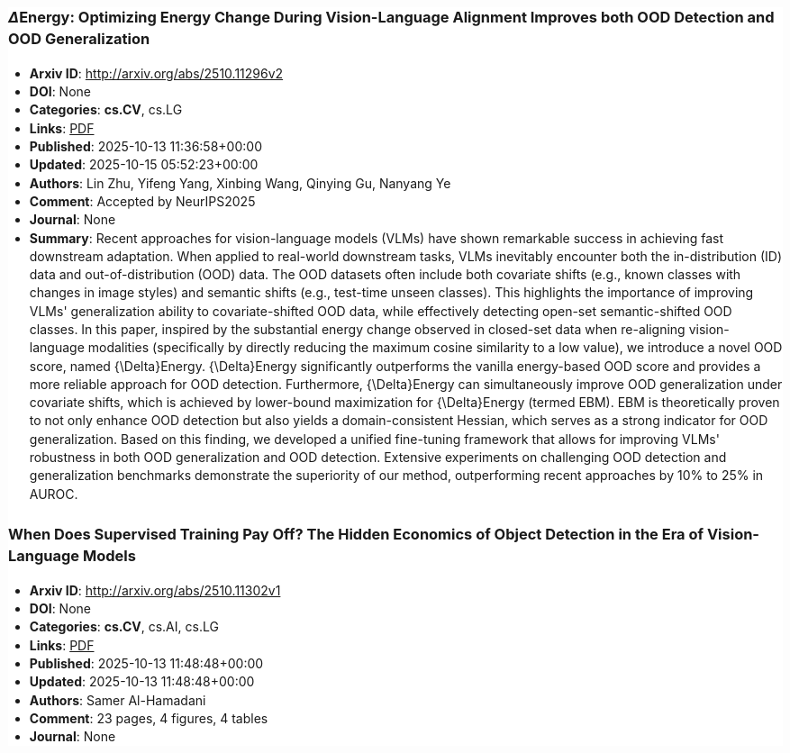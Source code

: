 

### $Δ\mathrm{Energy}$: Optimizing Energy Change During Vision-Language Alignment Improves both OOD Detection and OOD Generalization
- **Arxiv ID**: http://arxiv.org/abs/2510.11296v2
- **DOI**: None
- **Categories**: **cs.CV**, cs.LG
- **Links**: [PDF](http://arxiv.org/pdf/2510.11296v2)
- **Published**: 2025-10-13 11:36:58+00:00
- **Updated**: 2025-10-15 05:52:23+00:00
- **Authors**: Lin Zhu, Yifeng Yang, Xinbing Wang, Qinying Gu, Nanyang Ye
- **Comment**: Accepted by NeurIPS2025
- **Journal**: None
- **Summary**: Recent approaches for vision-language models (VLMs) have shown remarkable success in achieving fast downstream adaptation. When applied to real-world downstream tasks, VLMs inevitably encounter both the in-distribution (ID) data and out-of-distribution (OOD) data. The OOD datasets often include both covariate shifts (e.g., known classes with changes in image styles) and semantic shifts (e.g., test-time unseen classes). This highlights the importance of improving VLMs' generalization ability to covariate-shifted OOD data, while effectively detecting open-set semantic-shifted OOD classes. In this paper, inspired by the substantial energy change observed in closed-set data when re-aligning vision-language modalities (specifically by directly reducing the maximum cosine similarity to a low value), we introduce a novel OOD score, named {\Delta}Energy. {\Delta}Energy significantly outperforms the vanilla energy-based OOD score and provides a more reliable approach for OOD detection. Furthermore, {\Delta}Energy can simultaneously improve OOD generalization under covariate shifts, which is achieved by lower-bound maximization for {\Delta}Energy (termed EBM). EBM is theoretically proven to not only enhance OOD detection but also yields a domain-consistent Hessian, which serves as a strong indicator for OOD generalization. Based on this finding, we developed a unified fine-tuning framework that allows for improving VLMs' robustness in both OOD generalization and OOD detection. Extensive experiments on challenging OOD detection and generalization benchmarks demonstrate the superiority of our method, outperforming recent approaches by 10% to 25% in AUROC.



### When Does Supervised Training Pay Off? The Hidden Economics of Object Detection in the Era of Vision-Language Models
- **Arxiv ID**: http://arxiv.org/abs/2510.11302v1
- **DOI**: None
- **Categories**: **cs.CV**, cs.AI, cs.LG
- **Links**: [PDF](http://arxiv.org/pdf/2510.11302v1)
- **Published**: 2025-10-13 11:48:48+00:00
- **Updated**: 2025-10-13 11:48:48+00:00
- **Authors**: Samer Al-Hamadani
- **Comment**: 23 pages, 4 figures, 4 tables
- **Journal**: None